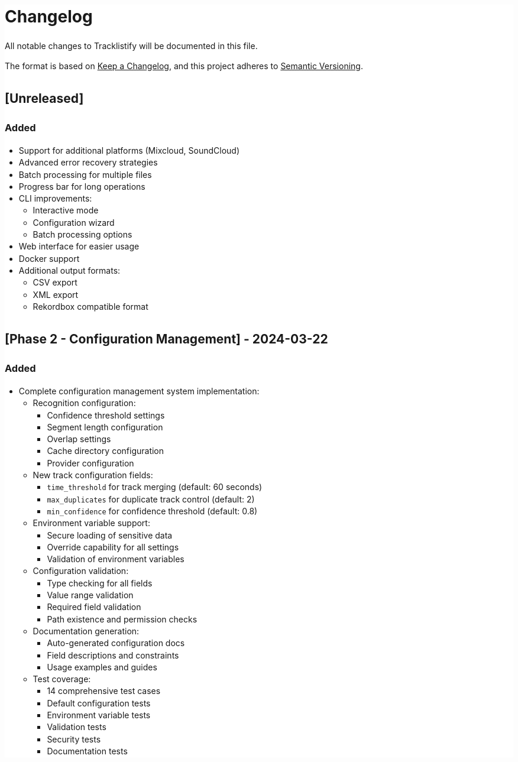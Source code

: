 # Changelog

All notable changes to Tracklistify will be documented in this file.

The format is based on [Keep a Changelog](https://keepachangelog.com/en/1.0.0/),
and this project adheres to [Semantic Versioning](https://semver.org/spec/v2.0.0.html).

## [Unreleased]
### Added
- Support for additional platforms (Mixcloud, SoundCloud)
- Advanced error recovery strategies
- Batch processing for multiple files
- Progress bar for long operations
- CLI improvements:
  - Interactive mode
  - Configuration wizard
  - Batch processing options
- Web interface for easier usage
- Docker support
- Additional output formats:
  - CSV export
  - XML export
  - Rekordbox compatible format

## [Phase 2 - Configuration Management] - 2024-03-22
### Added
- Complete configuration management system implementation:
  - Recognition configuration:
    - Confidence threshold settings
    - Segment length configuration
    - Overlap settings
    - Cache directory configuration
    - Provider configuration
  - New track configuration fields:
    - `time_threshold` for track merging (default: 60 seconds)
    - `max_duplicates` for duplicate track control (default: 2)
    - `min_confidence` for confidence threshold (default: 0.8)
  - Environment variable support:
    - Secure loading of sensitive data
    - Override capability for all settings
    - Validation of environment variables
  - Configuration validation:
    - Type checking for all fields
    - Value range validation
    - Required field validation
    - Path existence and permission checks
  - Documentation generation:
    - Auto-generated configuration docs
    - Field descriptions and constraints
    - Usage examples and guides
  - Test coverage:
    - 14 comprehensive test cases
    - Default configuration tests
    - Environment variable tests
    - Validation tests
    - Security tests
    - Documentation tests
